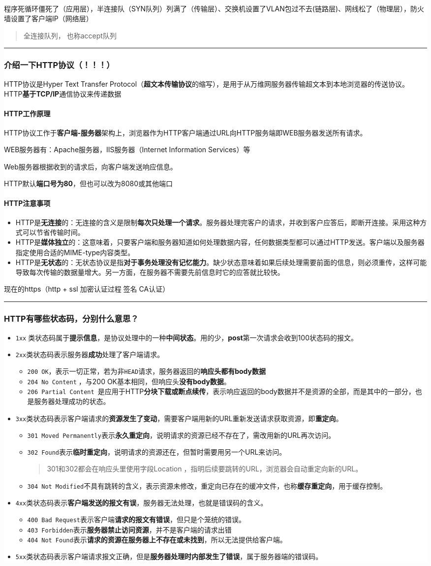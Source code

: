 程序死循环僵死了（应用层），半连接队（SYN队列）列满了（传输层）、交换机设置了VLAN包过不去(链路层)、网线松了（物理层），防火墙设置了客户端IP（网络层）

> 全连接队列， 也称accept队列

---

### 介绍一下HTTP协议（！！！）

HTTP协议是Hyper Text Transfer Protocol（**超文本传输协议**的缩写），是用于从万维网服务器传输超文本到本地浏览器的传送协议。HTTP**基于TCP/IP**通信协议来传递数据

#### HTTP工作原理

HTTP协议工作于**客户端-服务器**架构上，浏览器作为HTTP客户端通过URL向HTTP服务端即WEB服务器发送所有请求。

WEB服务器有：Apache服务器，IIS服务器（Internet Information Services）等

Web服务器根据收到的请求后，向客户端发送响应信息。

HTTP默认**端口号为80**，但也可以改为8080或其他端口

#### HTTP注意事项

- HTTP是**无连接**的：无连接的含义是限制**每次只处理一个请求**。服务器处理完客户的请求，并收到客户应答后，即断开连接。采用这种方式可以节省传输时间。
- HTTP是**媒体独立**的：这意味着，只要客户端和服务器知道如何处理数据内容，任何数据类型都可以通过HTTP发送。客户端以及服务器指定使用合适的MIME-type内容类型。
- HTTP是**无状态**的：无状态协议是指**对于事务处理没有记忆能力**。缺少状态意味着如果后续处理需要前面的信息，则必须重传，这样可能导致每次传输的数据量增大。另一方面，在服务器不需要先前信息时它的应答就比较快。



现在的https（http + ssl 加密认证过程 签名 CA认证）

---

### HTTP有哪些状态码，分别什么意思？

- `1xx` 类状态码属于**提示信息**，是协议处理中的一种**中间状态**。用的少，**post**第一次请求会收到100状态码的报文。

- `2xx`类状态码表示服务器**成功**处理了客户端请求。

  - `200 OK`，表示一切正常，若为非`HEAD`请求，服务器返回的**响应头都有body数据**
  - `204 No Content` ，与200 OK基本相同，但响应头**没有body数据**。
  - `206 Partial Content `是应用于HTTP**分块下载或断点续传**，表示响应返回的body数据并不是资源的全部，而是其中的一部分，也是服务器处理成功的状态。

- `3xx`类状态码表示客户端请求的**资源发生了变动**，需要客户端用新的URL重新发送请求获取资源，即**重定向**。

  - `301 Moved Permanently`表示**永久重定向**，说明请求的资源已经不存在了，需改用新的URL再次访问。

  - `302 Found`表示**临时重定向**，说明请求的资源还在，但暂时需要用另一个URL来访问。

    > 301和302都会在响应头里使用字段Location ，指明后续要跳转的URL，浏览器会自动重定向新的URL。

  - `304 Not Modified`不具有跳转的含义，表示资源未修改，重定向已存在的缓冲文件，也称**缓存重定向**，用于缓存控制。

- `4xx`类状态码表示**客户端发送的报文有误**，服务器无法处理，也就是错误码的含义。

  - `400 Bad Request`表示客户端**请求的报文有错误**，但只是个笼统的错误。
  - `403 Forbidden`表示**服务器禁止访问资源**，并不是客户端的请求出错
  - `404 Not Found`表示**请求的资源在服务器上不存在或未找到**，所以无法提供给客户端。

- `5xx`类状态码表示客户端请求报文正确，但是**服务器处理时内部发生了错误**，属于服务器端的错误码。
